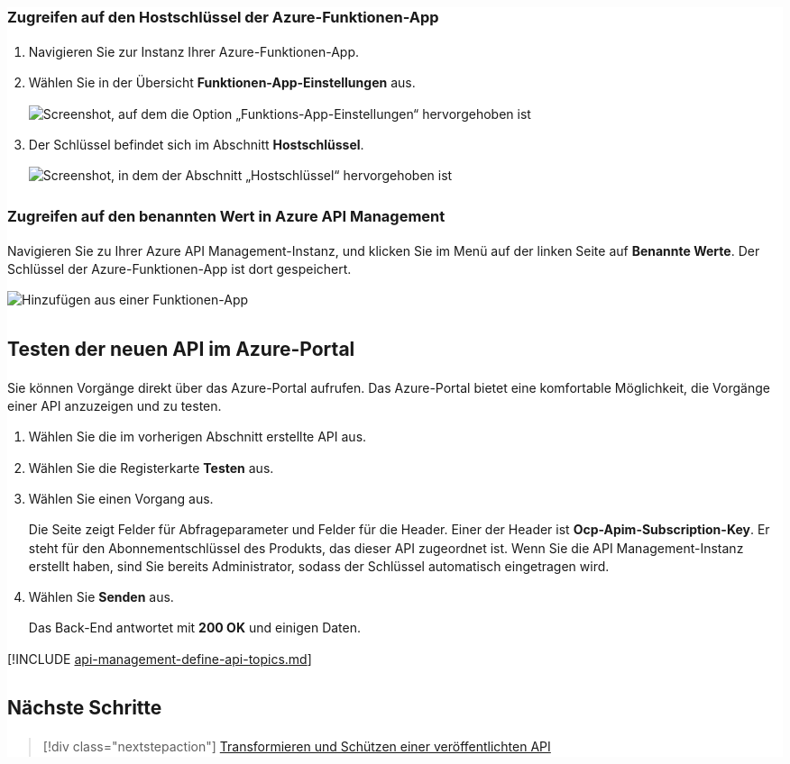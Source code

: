 ### <a name="access-azure-function-app-host-key"></a>Zugreifen auf den Hostschlüssel der Azure-Funktionen-App

1. Navigieren Sie zur Instanz Ihrer Azure-Funktionen-App.

2. Wählen Sie in der Übersicht **Funktionen-App-Einstellungen** aus.

    ![Screenshot, auf dem die Option „Funktions-App-Einstellungen“ hervorgehoben ist](./media/import-function-app-as-api/keys-02-a.png)

3. Der Schlüssel befindet sich im Abschnitt **Hostschlüssel**.

    ![Screenshot, in dem der Abschnitt „Hostschlüssel“ hervorgehoben ist](./media/import-function-app-as-api/keys-02-b.png)

### <a name="access-the-named-value-in-azure-api-management"></a>Zugreifen auf den benannten Wert in Azure API Management

Navigieren Sie zu Ihrer Azure API Management-Instanz, und klicken Sie im Menü auf der linken Seite auf **Benannte Werte**. Der Schlüssel der Azure-Funktionen-App ist dort gespeichert.

![Hinzufügen aus einer Funktionen-App](./media/import-function-app-as-api/keys-01.png)

## <a name="test-the-new-api-in-the-azure-portal"></a><a name="test-in-azure-portal"></a> Testen der neuen API im Azure-Portal

Sie können Vorgänge direkt über das Azure-Portal aufrufen. Das Azure-Portal bietet eine komfortable Möglichkeit, die Vorgänge einer API anzuzeigen und zu testen.  

1. Wählen Sie die im vorherigen Abschnitt erstellte API aus.

2. Wählen Sie die Registerkarte **Testen** aus.

3. Wählen Sie einen Vorgang aus.

    Die Seite zeigt Felder für Abfrageparameter und Felder für die Header. Einer der Header ist **Ocp-Apim-Subscription-Key**. Er steht für den Abonnementschlüssel des Produkts, das dieser API zugeordnet ist. Wenn Sie die API Management-Instanz erstellt haben, sind Sie bereits Administrator, sodass der Schlüssel automatisch eingetragen wird. 

4. Wählen Sie **Senden** aus.

    Das Back-End antwortet mit **200 OK** und einigen Daten.

[!INCLUDE [api-management-define-api-topics.md](../../includes/api-management-define-api-topics.md)]

## <a name="next-steps"></a>Nächste Schritte

> [!div class="nextstepaction"]
> [Transformieren und Schützen einer veröffentlichten API](transform-api.md)
